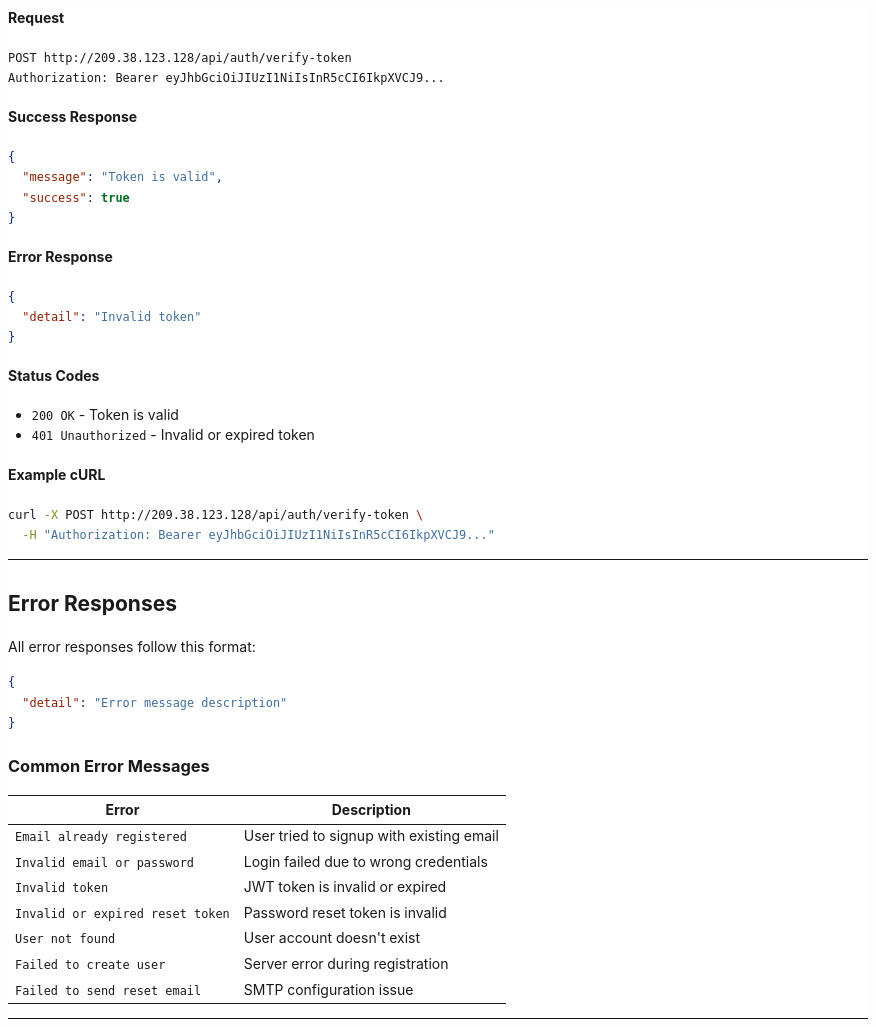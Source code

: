 #### Request

```http
POST http://209.38.123.128/api/auth/verify-token
Authorization: Bearer eyJhbGciOiJIUzI1NiIsInR5cCI6IkpXVCJ9...
```

#### Success Response

```json
{
  "message": "Token is valid",
  "success": true
}
```

#### Error Response

```json
{
  "detail": "Invalid token"
}
```

#### Status Codes

- `200 OK` - Token is valid
- `401 Unauthorized` - Invalid or expired token

#### Example cURL

```bash
curl -X POST http://209.38.123.128/api/auth/verify-token \
  -H "Authorization: Bearer eyJhbGciOiJIUzI1NiIsInR5cCI6IkpXVCJ9..."
```

---

## Error Responses

All error responses follow this format:

```json
{
  "detail": "Error message description"
}
```

### Common Error Messages

| Error                            | Description                              |
| -------------------------------- | ---------------------------------------- |
| `Email already registered`       | User tried to signup with existing email |
| `Invalid email or password`      | Login failed due to wrong credentials    |
| `Invalid token`                  | JWT token is invalid or expired          |
| `Invalid or expired reset token` | Password reset token is invalid          |
| `User not found`                 | User account doesn't exist               |
| `Failed to create user`          | Server error during registration         |
| `Failed to send reset email`     | SMTP configuration issue                 |

---
